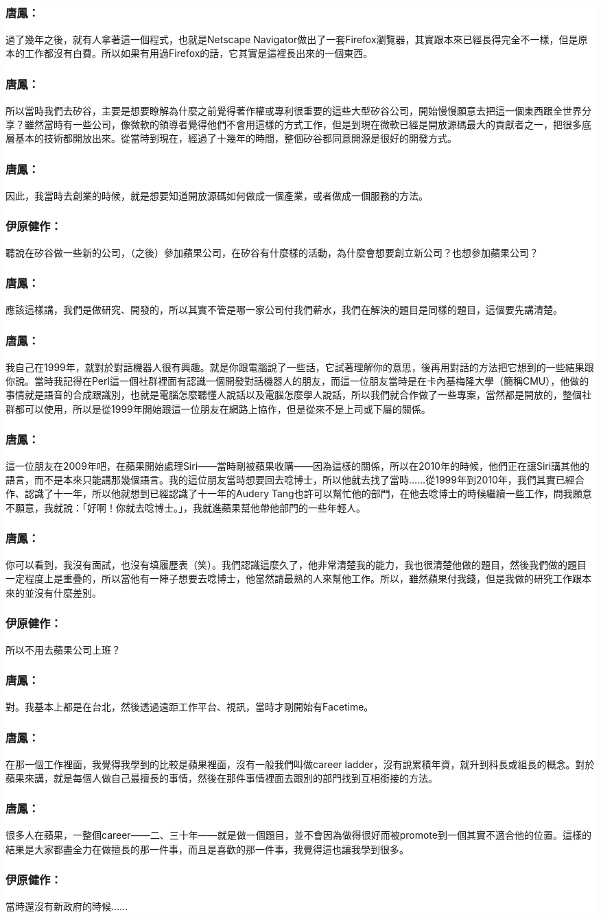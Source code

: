 ### 唐鳳：
過了幾年之後，就有人拿著這一個程式，也就是Netscape Navigator做出了一套Firefox瀏覽器，其實跟本來已經長得完全不一樣，但是原本的工作都沒有白費。所以如果有用過Firefox的話，它其實是這裡長出來的一個東西。

### 唐鳳：
所以當時我們去矽谷，主要是想要瞭解為什麼之前覺得著作權或專利很重要的這些大型矽谷公司，開始慢慢願意去把這一個東西跟全世界分享？雖然當時有一些公司，像微軟的領導者覺得他們不會用這樣的方式工作，但是到現在微軟已經是開放源碼最大的貢獻者之一，把很多底層基本的技術都開放出來。從當時到現在，經過了十幾年的時間，整個矽谷都同意開源是很好的開發方式。

### 唐鳳：
因此，我當時去創業的時候，就是想要知道開放源碼如何做成一個產業，或者做成一個服務的方法。

### 伊原健作：
聽說在矽谷做一些新的公司，（之後）參加蘋果公司，在矽谷有什麼樣的活動，為什麼會想要創立新公司？也想參加蘋果公司？

### 唐鳳：
應該這樣講，我們是做研究、開發的，所以其實不管是哪一家公司付我們薪水，我們在解決的題目是同樣的題目，這個要先講清楚。

### 唐鳳：
我自己在1999年，就對於對話機器人很有興趣。就是你跟電腦說了一些話，它試著理解你的意思，後再用對話的方法把它想到的一些結果跟你說。當時我記得在Perl這一個社群裡面有認識一個開發對話機器人的朋友，而這一位朋友當時是在卡內基梅隆大學（簡稱CMU），他做的事情就是語音的合成跟識別，也就是電腦怎麼聽懂人說話以及電腦怎麼學人說話，所以我們就合作做了一些專案，當然都是開放的，整個社群都可以使用，所以是從1999年開始跟這一位朋友在網路上協作，但是從來不是上司或下屬的關係。

### 唐鳳：
這一位朋友在2009年吧，在蘋果開始處理Siri——當時剛被蘋果收購——因為這樣的關係，所以在2010年的時候，他們正在讓Siri講其他的語言，而不是本來只能講那幾個語言。我的這位朋友當時想要回去唸博士，所以他就去找了當時……從1999年到2010年，我們其實已經合作、認識了十一年，所以他就想到已經認識了十一年的Audery Tang也許可以幫忙他的部門，在他去唸博士的時候繼續一些工作，問我願意不願意，我就說：「好啊！你就去唸博士。」，我就進蘋果幫他帶他部門的一些年輕人。

### 唐鳳：
你可以看到，我沒有面試，也沒有填履歷表（笑）。我們認識這麼久了，他非常清楚我的能力，我也很清楚他做的題目，然後我們做的題目一定程度上是重疊的，所以當他有一陣子想要去唸博士，他當然請最熟的人來幫他工作。所以，雖然蘋果付我錢，但是我做的研究工作跟本來的並沒有什麼差別。

### 伊原健作：
所以不用去蘋果公司上班？

### 唐鳳：
對。我基本上都是在台北，然後透過遠距工作平台、視訊，當時才剛開始有Facetime。

### 唐鳳：
在那一個工作裡面，我覺得我學到的比較是蘋果裡面，沒有一般我們叫做career ladder，沒有說累積年資，就升到科長或組長的概念。對於蘋果來講，就是每個人做自己最擅長的事情，然後在那件事情裡面去跟別的部門找到互相銜接的方法。

### 唐鳳：
很多人在蘋果，一整個career——二、三十年——就是做一個題目，並不會因為做得很好而被promote到一個其實不適合他的位置。這樣的結果是大家都盡全力在做擅長的那一件事，而且是喜歡的那一件事，我覺得這也讓我學到很多。

### 伊原健作：
當時還沒有新政府的時候……
